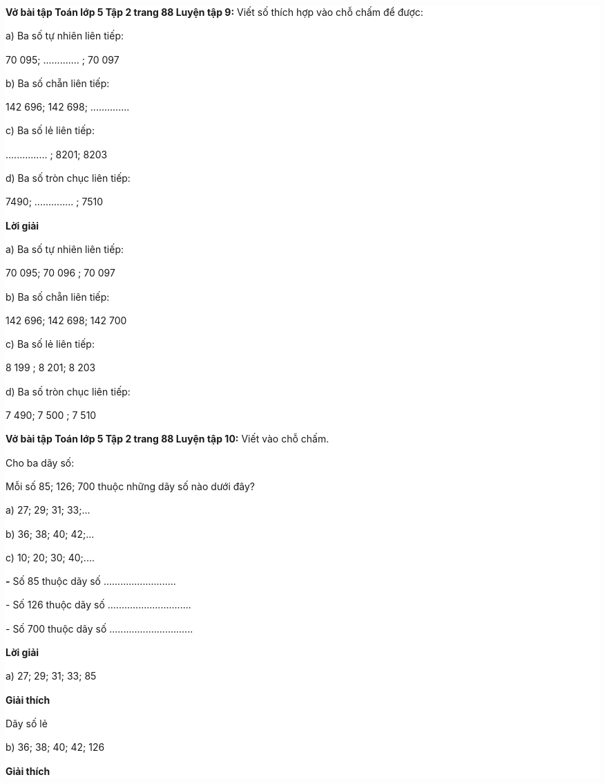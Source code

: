 **Vở bài tập Toán lớp 5 Tập 2 trang 88 Luyện tập 9:** Viết số thích hợp vào chỗ chấm để được:

a) Ba số tự nhiên liên tiếp:

70 095; ............. ; 70 097

b) Ba số chẵn liên tiếp:

142 696; 142 698; ..............

c) Ba số lẻ liên tiếp:

............... ; 8201; 8203

d) Ba số tròn chục liên tiếp:

7490; .............. ; 7510

**Lời giải**

a) Ba số tự nhiên liên tiếp:

70 095; 70 096 ; 70 097

b) Ba số chẵn liên tiếp:

142 696; 142 698; 142 700

c) Ba số lẻ liên tiếp:

8 199 ; 8 201; 8 203

d) Ba số tròn chục liên tiếp:

7 490; 7 500 ; 7 510

**Vở bài tập Toán lớp 5 Tập 2 trang 88 Luyện tập 10:** Viết vào chỗ chấm.

Cho ba dãy số:

Mỗi số 85; 126; 700 thuộc những dãy số nào dưới đây?

a) 27; 29; 31; 33;...

b) 36; 38; 40; 42;...

c) 10; 20; 30; 40;....

**-** Số 85 thuộc dãy số ..........................

\- Số 126 thuộc dãy số ..............................

\- Số 700 thuộc dãy số ..............................

**Lời giải**

a) 27; 29; 31; 33; 85

**Giải thích**

Dãy số lẻ

b) 36; 38; 40; 42; 126

**Giải thích**
